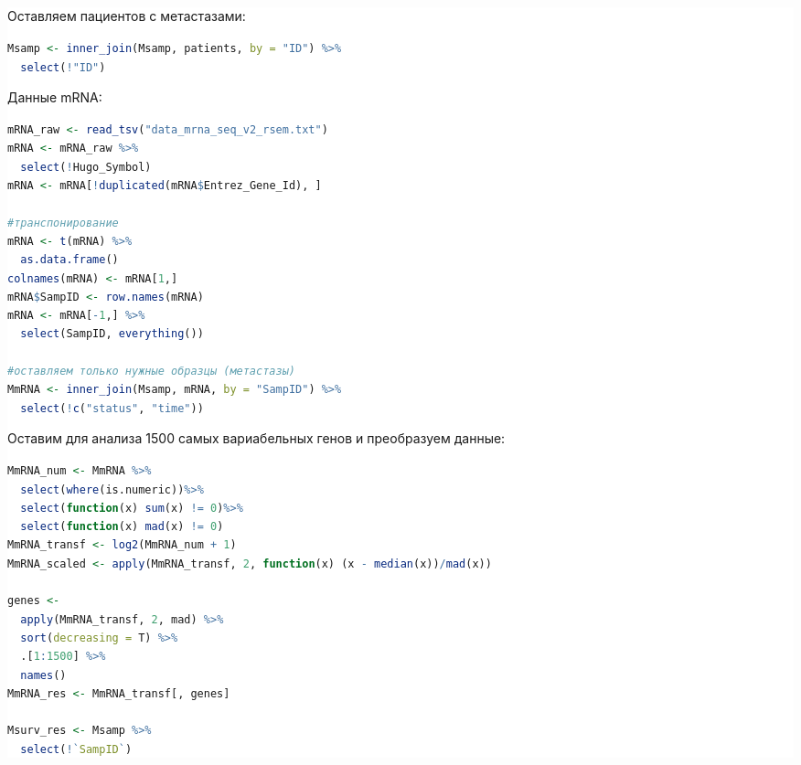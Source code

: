 
Оставляем пациентов с метастазами:


```r
Msamp <- inner_join(Msamp, patients, by = "ID") %>%
  select(!"ID")
```


Данные mRNA:


```r
mRNA_raw <- read_tsv("data_mrna_seq_v2_rsem.txt")
mRNA <- mRNA_raw %>%
  select(!Hugo_Symbol)
mRNA <- mRNA[!duplicated(mRNA$Entrez_Gene_Id), ]

#транспонирование
mRNA <- t(mRNA) %>%
  as.data.frame()
colnames(mRNA) <- mRNA[1,]
mRNA$SampID <- row.names(mRNA)
mRNA <- mRNA[-1,] %>%
  select(SampID, everything())

#оставляем только нужные образцы (метастазы)
MmRNA <- inner_join(Msamp, mRNA, by = "SampID") %>%
  select(!c("status", "time"))
```




Оставим для анализа 1500 самых вариабельных генов и преобразуем данные:


```r
MmRNA_num <- MmRNA %>%
  select(where(is.numeric))%>%
  select(function(x) sum(x) != 0)%>%
  select(function(x) mad(x) != 0)
MmRNA_transf <- log2(MmRNA_num + 1)
MmRNA_scaled <- apply(MmRNA_transf, 2, function(x) (x - median(x))/mad(x))

genes <- 
  apply(MmRNA_transf, 2, mad) %>%
  sort(decreasing = T) %>%
  .[1:1500] %>%
  names()
MmRNA_res <- MmRNA_transf[, genes]

Msurv_res <- Msamp %>%
  select(!`SampID`)
```


